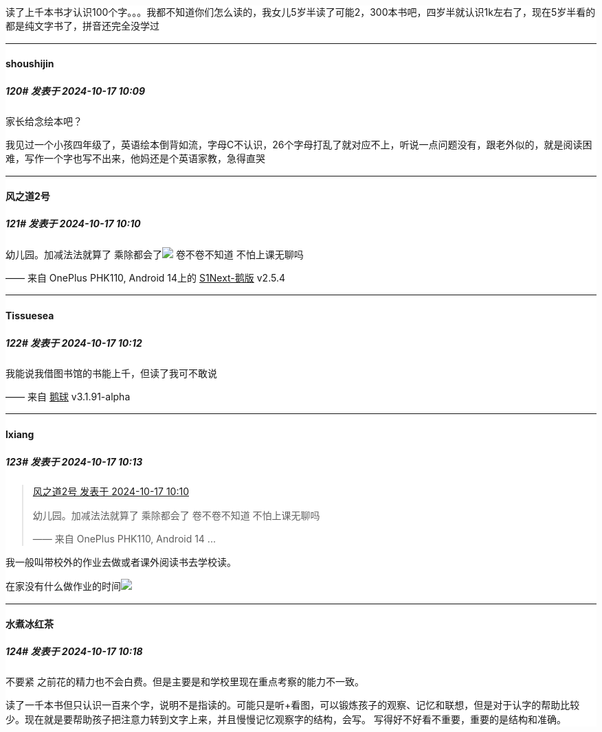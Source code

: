 读了上千本书才认识100个字。。。我都不知道你们怎么读的，我女儿5岁半读了可能2，300本书吧，四岁半就认识1k左右了，现在5岁半看的都是纯文字书了，拼音还完全没学过

*****

####  shoushijin  
##### 120#       发表于 2024-10-17 10:09

家长给念绘本吧？

我见过一个小孩四年级了，英语绘本倒背如流，字母C不认识，26个字母打乱了就对应不上，听说一点问题没有，跟老外似的，就是阅读困难，写作一个字也写不出来，他妈还是个英语家教，急得直哭


*****

####  风之道2号  
##### 121#       发表于 2024-10-17 10:10

幼儿园。加减法法就算了 乘除都会了<img src="https://static.saraba1st.com/image/smiley/face2017/056.gif" referrerpolicy="no-referrer"> 卷不卷不知道 不怕上课无聊吗

—— 来自 OnePlus PHK110, Android 14上的 [S1Next-鹅版](https://github.com/ykrank/S1-Next/releases) v2.5.4

*****

####  Tissuesea  
##### 122#       发表于 2024-10-17 10:12

我能说我借图书馆的书能上千，但读了我可不敢说

—— 来自 [鹅球](https://www.pgyer.com/xfPejhuq) v3.1.91-alpha

*****

####  lxiang  
##### 123#       发表于 2024-10-17 10:13

<blockquote><a href="httphttps://bbs.saraba1st.com/2b/forum.php?mod=redirect&amp;goto=findpost&amp;pid=66470672&amp;ptid=2203444" target="_blank">风之道2号 发表于 2024-10-17 10:10</a>

幼儿园。加减法法就算了 乘除都会了 卷不卷不知道 不怕上课无聊吗

—— 来自 OnePlus PHK110, Android 14 ...</blockquote>
我一般叫带校外的作业去做或者课外阅读书去学校读。

在家没有什么做作业的时间<img src="https://static.saraba1st.com/image/smiley/face2017/003.png" referrerpolicy="no-referrer">


*****

####  水煮冰红茶  
##### 124#       发表于 2024-10-17 10:18

不要紧 之前花的精力也不会白费。但是主要是和学校里现在重点考察的能力不一致。

读了一千本书但只认识一百来个字，说明不是指读的。可能只是听+看图，可以锻炼孩子的观察、记忆和联想，但是对于认字的帮助比较少。现在就是要帮助孩子把注意力转到文字上来，并且慢慢记忆观察字的结构，会写。 写得好不好看不重要，重要的是结构和准确。

